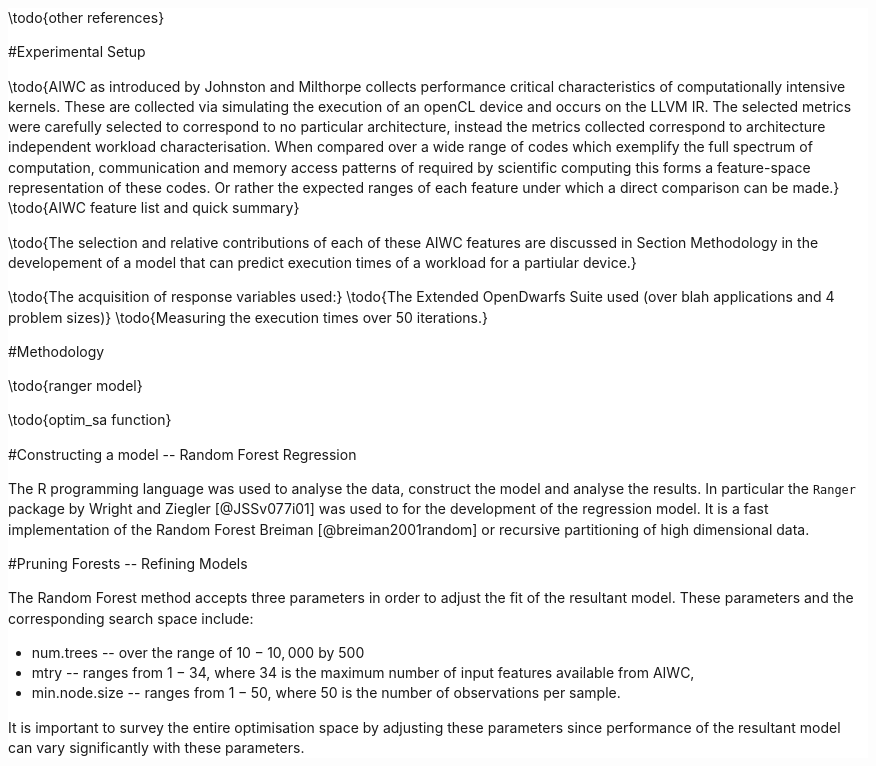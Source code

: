 \todo{other references}

#Experimental Setup

\todo{AIWC as introduced by Johnston and Milthorpe collects performance critical characteristics of computationally intensive kernels.
These are collected via simulating the execution of an openCL device and occurs on the LLVM IR.
The selected metrics were carefully selected to correspond to no particular architecture, instead the metrics collected correspond to architecture independent workload characterisation.
When compared over a wide range of codes which exemplify the full spectrum of computation, communication and memory access patterns of required by scientific computing this forms a feature-space representation of these codes.
Or rather the expected ranges of each feature under which a direct comparison can be made.}
\todo{AIWC feature list and quick summary}

\todo{The selection and relative contributions of each of these AIWC features are discussed in Section Methodology in the developement of a model that can predict execution times of a workload for a partiular device.}

\todo{The acquisition of response variables used:}
\todo{The Extended OpenDwarfs Suite used (over blah applications and 4 problem sizes)}
\todo{Measuring the execution times over 50 iterations.}


#Methodology

\todo{ranger model}

\todo{optim\_sa function}

#Constructing a model -- Random Forest Regression

The R programming language was used to analyse the data, construct the model and analyse the results.
In particular the `Ranger` package by Wright and Ziegler [@JSSv077i01] was used to for the development of the regression model. 
It is a fast implementation of the Random Forest Breiman [@breiman2001random] or recursive partitioning of high dimensional data.

#Pruning Forests -- Refining Models







The Random Forest method accepts three parameters in order to adjust the fit of the resultant model.
These parameters and the corresponding search space include:


* num.trees -- over the range of $10 - 10,000 \text{ by } 500$
* mtry -- ranges from $1 - 34$, where $34$ is the maximum number of input features available from AIWC,
* min.node.size -- ranges from $1 - 50$, where $50$ is the number of observations per sample.


It is important to survey the entire optimisation space by adjusting these parameters since performance of the resultant model can vary significantly with these parameters.
